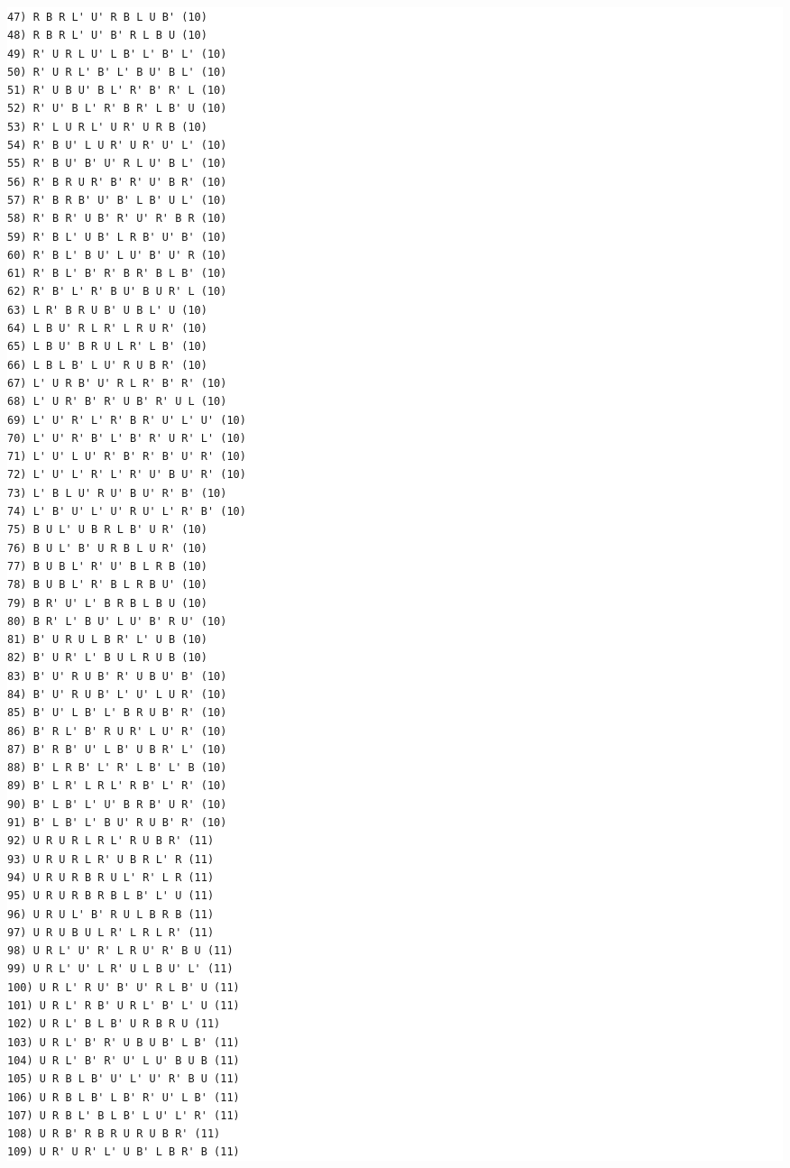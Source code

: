 ```
47) R B R L' U' R B L U B' (10)
48) R B R L' U' B' R L B U (10)
49) R' U R L U' L B' L' B' L' (10)
50) R' U R L' B' L' B U' B L' (10)
51) R' U B U' B L' R' B' R' L (10)
52) R' U' B L' R' B R' L B' U (10)
53) R' L U R L' U R' U R B (10)
54) R' B U' L U R' U R' U' L' (10)
55) R' B U' B' U' R L U' B L' (10)
56) R' B R U R' B' R' U' B R' (10)
57) R' B R B' U' B' L B' U L' (10)
58) R' B R' U B' R' U' R' B R (10)
59) R' B L' U B' L R B' U' B' (10)
60) R' B L' B U' L U' B' U' R (10)
61) R' B L' B' R' B R' B L B' (10)
62) R' B' L' R' B U' B U R' L (10)
63) L R' B R U B' U B L' U (10)
64) L B U' R L R' L R U R' (10)
65) L B U' B R U L R' L B' (10)
66) L B L B' L U' R U B R' (10)
67) L' U R B' U' R L R' B' R' (10)
68) L' U R' B' R' U B' R' U L (10)
69) L' U' R' L' R' B R' U' L' U' (10)
70) L' U' R' B' L' B' R' U R' L' (10)
71) L' U' L U' R' B' R' B' U' R' (10)
72) L' U' L' R' L' R' U' B U' R' (10)
73) L' B L U' R U' B U' R' B' (10)
74) L' B' U' L' U' R U' L' R' B' (10)
75) B U L' U B R L B' U R' (10)
76) B U L' B' U R B L U R' (10)
77) B U B L' R' U' B L R B (10)
78) B U B L' R' B L R B U' (10)
79) B R' U' L' B R B L B U (10)
80) B R' L' B U' L U' B' R U' (10)
81) B' U R U L B R' L' U B (10)
82) B' U R' L' B U L R U B (10)
83) B' U' R U B' R' U B U' B' (10)
84) B' U' R U B' L' U' L U R' (10)
85) B' U' L B' L' B R U B' R' (10)
86) B' R L' B' R U R' L U' R' (10)
87) B' R B' U' L B' U B R' L' (10)
88) B' L R B' L' R' L B' L' B (10)
89) B' L R' L R L' R B' L' R' (10)
90) B' L B' L' U' B R B' U R' (10)
91) B' L B' L' B U' R U B' R' (10)
92) U R U R L R L' R U B R' (11)
93) U R U R L R' U B R L' R (11)
94) U R U R B R U L' R' L R (11)
95) U R U R B R B L B' L' U (11)
96) U R U L' B' R U L B R B (11)
97) U R U B U L R' L R L R' (11)
98) U R L' U' R' L R U' R' B U (11)
99) U R L' U' L R' U L B U' L' (11)
100) U R L' R U' B' U' R L B' U (11)
101) U R L' R B' U R L' B' L' U (11)
102) U R L' B L B' U R B R U (11)
103) U R L' B' R' U B U B' L B' (11)
104) U R L' B' R' U' L U' B U B (11)
105) U R B L B' U' L' U' R' B U (11)
106) U R B L B' L B' R' U' L B' (11)
107) U R B L' B L B' L U' L' R' (11)
108) U R B' R B R U R U B R' (11)
109) U R' U R' L' U B' L B R' B (11)
```